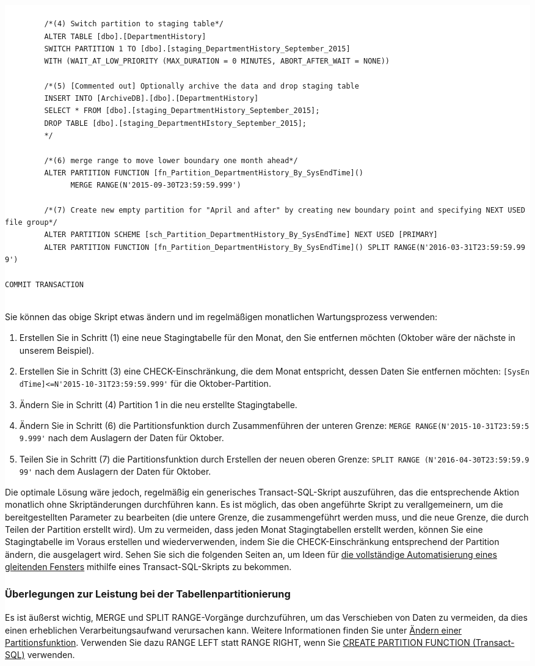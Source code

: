 ```  
  
         /*(4) Switch partition to staging table*/  
         ALTER TABLE [dbo].[DepartmentHistory]   
         SWITCH PARTITION 1 TO [dbo].[staging_DepartmentHistory_September_2015]   
         WITH (WAIT_AT_LOW_PRIORITY (MAX_DURATION = 0 MINUTES, ABORT_AFTER_WAIT = NONE))  
  
         /*(5) [Commented out] Optionally archive the data and drop staging table  
         INSERT INTO [ArchiveDB].[dbo].[DepartmentHistory]   
         SELECT * FROM [dbo].[staging_DepartmentHistory_September_2015];  
         DROP TABLE [dbo].[staging_DepartmentHIstory_September_2015];  
         */  
  
         /*(6) merge range to move lower boundary one month ahead*/  
         ALTER PARTITION FUNCTION [fn_Partition_DepartmentHistory_By_SysEndTime]()   
               MERGE RANGE(N'2015-09-30T23:59:59.999')  
  
         /*(7) Create new empty partition for "April and after" by creating new boundary point and specifying NEXT USED file group*/  
         ALTER PARTITION SCHEME [sch_Partition_DepartmentHistory_By_SysEndTime] NEXT USED [PRIMARY]  
         ALTER PARTITION FUNCTION [fn_Partition_DepartmentHistory_By_SysEndTime]() SPLIT RANGE(N'2016-03-31T23:59:59.999')  
  
COMMIT TRANSACTION  
  
```  
  
 Sie können das obige Skript etwas ändern und im regelmäßigen monatlichen Wartungsprozess verwenden:  
  
1.  Erstellen Sie in Schritt (1) eine neue Stagingtabelle für den Monat, den Sie entfernen möchten (Oktober wäre der nächste in unserem Beispiel).  
  
2.  Erstellen Sie in Schritt (3) eine CHECK-Einschränkung, die dem Monat entspricht, dessen Daten Sie entfernen möchten: `[SysEndTime]<=N'2015-10-31T23:59:59.999'` für die Oktober-Partition.  
  
3.  Ändern Sie in Schritt (4) Partition 1 in die neu erstellte Stagingtabelle.  
  
4.  Ändern Sie in Schritt (6) die Partitionsfunktion durch Zusammenführen der unteren Grenze: `MERGE RANGE(N'2015-10-31T23:59:59.999'` nach dem Auslagern der Daten für Oktober.  
  
5.  Teilen Sie in Schritt (7) die Partitionsfunktion durch Erstellen der neuen oberen Grenze: `SPLIT RANGE (N'2016-04-30T23:59:59.999'` nach dem Auslagern der Daten für Oktober.  
  
 Die optimale Lösung wäre jedoch, regelmäßig ein generisches Transact-SQL-Skript auszuführen, das die entsprechende Aktion monatlich ohne Skriptänderungen durchführen kann. Es ist möglich, das oben angeführte Skript zu verallgemeinern, um die bereitgestellten Parameter zu bearbeiten (die untere Grenze, die zusammengeführt werden muss, und die neue Grenze, die durch Teilen der Partition erstellt wird). Um zu vermeiden, dass jeden Monat Stagingtabellen erstellt werden, können Sie eine Stagingtabelle im Voraus erstellen und wiederverwenden, indem Sie die CHECK-Einschränkung entsprechend der Partition ändern, die ausgelagert wird. Sehen Sie sich die folgenden Seiten an, um Ideen für [die vollständige Automatisierung eines gleitenden Fensters](https://msdn.microsoft.com/library/aa964122.aspx) mithilfe eines Transact-SQL-Skripts zu bekommen.  
  
### <a name="performance-considerations-with-table-partitioning"></a>Überlegungen zur Leistung bei der Tabellenpartitionierung  
 Es ist äußerst wichtig, MERGE und SPLIT RANGE-Vorgänge durchzuführen, um das Verschieben von Daten zu vermeiden, da dies einen erheblichen Verarbeitungsaufwand verursachen kann. Weitere Informationen finden Sie unter [Ändern einer Partitionsfunktion](../../relational-databases/partitions/modify-a-partition-function.md). Verwenden Sie dazu RANGE LEFT statt RANGE RIGHT, wenn Sie [CREATE PARTITION FUNCTION &#40;Transact-SQL&#41;](../../t-sql/statements/create-partition-function-transact-sql.md) verwenden.  
  
